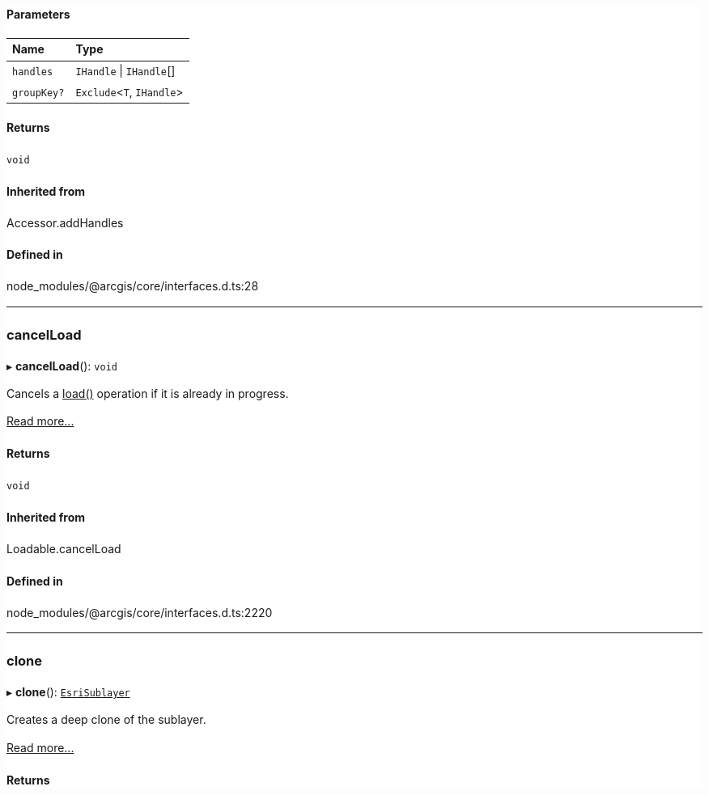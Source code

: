 #### Parameters

| Name | Type |
| :------ | :------ |
| `handles` | `IHandle` \| `IHandle`[] |
| `groupKey?` | `Exclude`<`T`, `IHandle`\> |

#### Returns

`void`

#### Inherited from

Accessor.addHandles

#### Defined in

node_modules/@arcgis/core/interfaces.d.ts:28

___

### cancelLoad

▸ **cancelLoad**(): `void`

Cancels a [load()](https://developers.arcgis.com/javascript/latest/api-reference/esri-core-Loadable.html#load) operation if it is already in progress.

[Read more...](https://developers.arcgis.com/javascript/latest/api-reference/esri-core-Loadable.html#cancelLoad)

#### Returns

`void`

#### Inherited from

Loadable.cancelLoad

#### Defined in

node_modules/@arcgis/core/interfaces.d.ts:2220

___

### clone

▸ **clone**(): [`EsriSublayer`](geo_esri.EsriSublayer.md)

Creates a deep clone of the sublayer.

[Read more...](https://developers.arcgis.com/javascript/latest/api-reference/esri-layers-support-Sublayer.html#clone)

#### Returns
